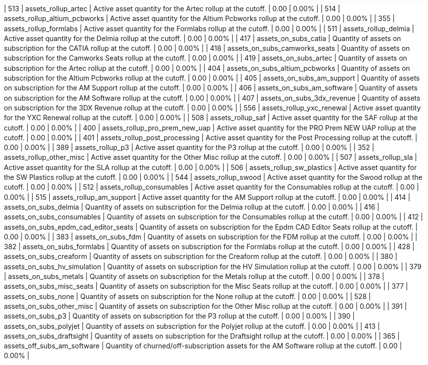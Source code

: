 | 513 | assets_rollup_artec | Active asset quantity for the Artec rollup at the cutoff. | 0.00 | 0.00% |
| 514 | assets_rollup_altium_pcbworks | Active asset quantity for the Altium Pcbworks rollup at the cutoff. | 0.00 | 0.00% |
| 355 | assets_rollup_formlabs | Active asset quantity for the Formlabs rollup at the cutoff. | 0.00 | 0.00% |
| 511 | assets_rollup_delmia | Active asset quantity for the Delmia rollup at the cutoff. | 0.00 | 0.00% |
| 417 | assets_on_subs_catia | Quantity of assets on subscription for the CATIA rollup at the cutoff. | 0.00 | 0.00% |
| 418 | assets_on_subs_camworks_seats | Quantity of assets on subscription for the Camworks Seats rollup at the cutoff. | 0.00 | 0.00% |
| 419 | assets_on_subs_artec | Quantity of assets on subscription for the Artec rollup at the cutoff. | 0.00 | 0.00% |
| 404 | assets_on_subs_altium_pcbworks | Quantity of assets on subscription for the Altium Pcbworks rollup at the cutoff. | 0.00 | 0.00% |
| 405 | assets_on_subs_am_support | Quantity of assets on subscription for the AM Support rollup at the cutoff. | 0.00 | 0.00% |
| 406 | assets_on_subs_am_software | Quantity of assets on subscription for the AM Software rollup at the cutoff. | 0.00 | 0.00% |
| 407 | assets_on_subs_3dx_revenue | Quantity of assets on subscription for the 3DX Revenue rollup at the cutoff. | 0.00 | 0.00% |
| 556 | assets_rollup_yxc_renewal | Active asset quantity for the YXC Renewal rollup at the cutoff. | 0.00 | 0.00% |
| 508 | assets_rollup_saf | Active asset quantity for the SAF rollup at the cutoff. | 0.00 | 0.00% |
| 400 | assets_rollup_pro_prem_new_uap | Active asset quantity for the PRO Prem NEW UAP rollup at the cutoff. | 0.00 | 0.00% |
| 401 | assets_rollup_post_processing | Active asset quantity for the Post Processing rollup at the cutoff. | 0.00 | 0.00% |
| 389 | assets_rollup_p3 | Active asset quantity for the P3 rollup at the cutoff. | 0.00 | 0.00% |
| 352 | assets_rollup_other_misc | Active asset quantity for the Other Misc rollup at the cutoff. | 0.00 | 0.00% |
| 507 | assets_rollup_sla | Active asset quantity for the SLA rollup at the cutoff. | 0.00 | 0.00% |
| 506 | assets_rollup_sw_plastics | Active asset quantity for the SW Plastics rollup at the cutoff. | 0.00 | 0.00% |
| 544 | assets_rollup_swood | Active asset quantity for the Swood rollup at the cutoff. | 0.00 | 0.00% |
| 512 | assets_rollup_consumables | Active asset quantity for the Consumables rollup at the cutoff. | 0.00 | 0.00% |
| 515 | assets_rollup_am_support | Active asset quantity for the AM Support rollup at the cutoff. | 0.00 | 0.00% |
| 414 | assets_on_subs_delmia | Quantity of assets on subscription for the Delmia rollup at the cutoff. | 0.00 | 0.00% |
| 416 | assets_on_subs_consumables | Quantity of assets on subscription for the Consumables rollup at the cutoff. | 0.00 | 0.00% |
| 412 | assets_on_subs_epdm_cad_editor_seats | Quantity of assets on subscription for the Epdm CAD Editor Seats rollup at the cutoff. | 0.00 | 0.00% |
| 383 | assets_on_subs_fdm | Quantity of assets on subscription for the FDM rollup at the cutoff. | 0.00 | 0.00% |
| 382 | assets_on_subs_formlabs | Quantity of assets on subscription for the Formlabs rollup at the cutoff. | 0.00 | 0.00% |
| 428 | assets_on_subs_creaform | Quantity of assets on subscription for the Creaform rollup at the cutoff. | 0.00 | 0.00% |
| 380 | assets_on_subs_hv_simulation | Quantity of assets on subscription for the HV Simulation rollup at the cutoff. | 0.00 | 0.00% |
| 379 | assets_on_subs_metals | Quantity of assets on subscription for the Metals rollup at the cutoff. | 0.00 | 0.00% |
| 378 | assets_on_subs_misc_seats | Quantity of assets on subscription for the Misc Seats rollup at the cutoff. | 0.00 | 0.00% |
| 377 | assets_on_subs_none | Quantity of assets on subscription for the None rollup at the cutoff. | 0.00 | 0.00% |
| 528 | assets_on_subs_other_misc | Quantity of assets on subscription for the Other Misc rollup at the cutoff. | 0.00 | 0.00% |
| 391 | assets_on_subs_p3 | Quantity of assets on subscription for the P3 rollup at the cutoff. | 0.00 | 0.00% |
| 390 | assets_on_subs_polyjet | Quantity of assets on subscription for the Polyjet rollup at the cutoff. | 0.00 | 0.00% |
| 413 | assets_on_subs_draftsight | Quantity of assets on subscription for the Draftsight rollup at the cutoff. | 0.00 | 0.00% |
| 365 | assets_off_subs_am_software | Quantity of churned/off-subscription assets for the AM Software rollup at the cutoff. | 0.00 | 0.00% |